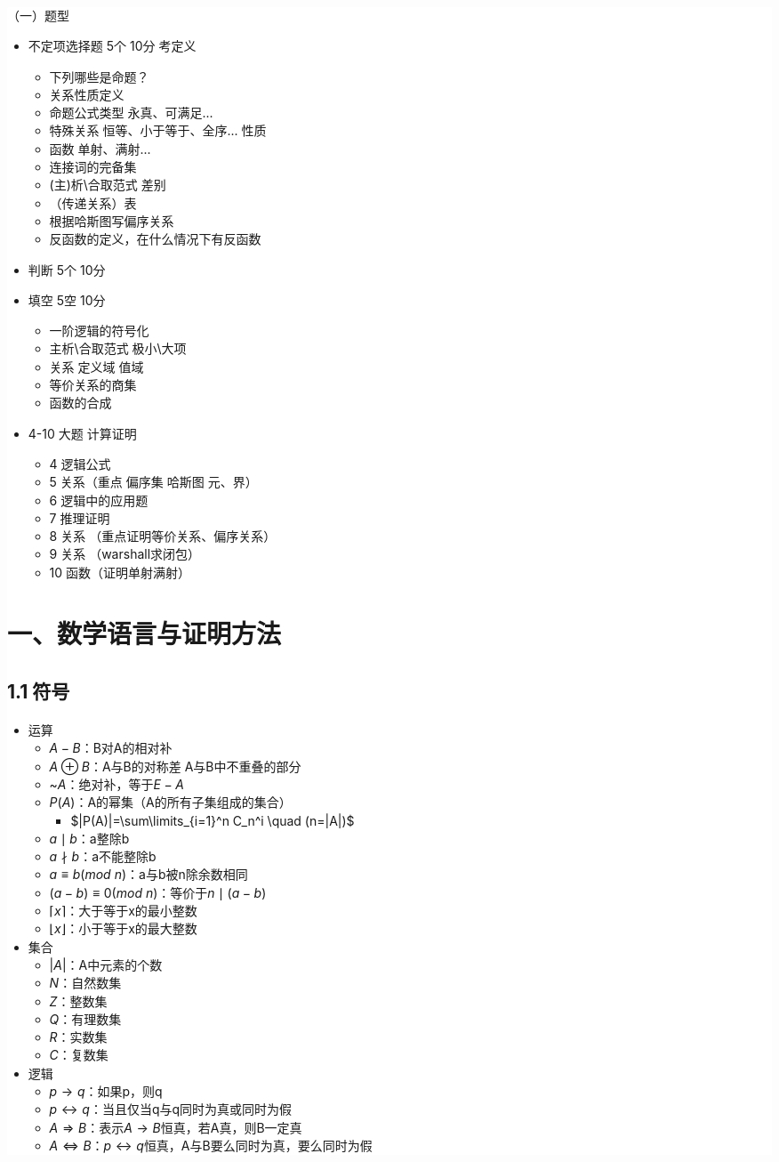 （一）题型

- 不定项选择题 5个 10分 考定义 
    - 下列哪些是命题？
    - 关系性质定义
    - 命题公式类型 永真、可满足...
    - 特殊关系 恒等、小于等于、全序... 性质
    - 函数 单射、满射...
    - 连接词的完备集
    - (主)析\合取范式 差别
    - （传递关系）表
    - 根据哈斯图写偏序关系
    - 反函数的定义，在什么情况下有反函数

- 判断 5个 10分
- 填空 5空 10分
    - 一阶逻辑的符号化
    - 主析\合取范式 极小\大项
    - 关系 定义域 值域
    - 等价关系的商集
    - 函数的合成
- 4-10 大题 计算证明
    - 4 逻辑公式
    - 5 关系（重点 偏序集 哈斯图 元、界）
    - 6 逻辑中的应用题
    - 7 推理证明
    - 8 关系 （重点证明等价关系、偏序关系）
    - 9 关系 （warshall求闭包）
    - 10 函数（证明单射满射）

#  一、数学语言与证明方法

## 1.1 符号

- 运算
  - $A-B$：B对A的相对补
  - $A\oplus B$：A与B的对称差 A与B中不重叠的部分
  - ~$A$：绝对补，等于$E-A$
  - $P(A)$：A的幂集（A的所有子集组成的集合）
    - $|P(A)|=\sum\limits_{i=1}^n C_n^i \quad (n=|A|)$
  - $a\mid b$：a整除b
  - $a\nmid b$：a不能整除b
  - $a\equiv b(mod \ n)$：a与b被n除余数相同
  - $(a-b)\equiv 0(mod \ n)$：等价于$n\mid (a-b)$
  - $\lceil x\rceil$：大于等于x的最小整数
  - $\lfloor x\rfloor$：小于等于x的最大整数
- 集合
  - $|A|$：A中元素的个数
  - $N$：自然数集
  - $Z$：整数集
  - $Q$：有理数集
  - $R$：实数集
  - $C$：复数集
- 逻辑
  - $p\rightarrow q$：如果p，则q
  - $p\leftrightarrow q$：当且仅当q与q同时为真或同时为假
  - $A\Rightarrow B$：表示$A\rightarrow B$恒真，若A真，则B一定真
  - $A\Leftrightarrow B$：$p\leftrightarrow q$恒真，A与B要么同时为真，要么同时为假
